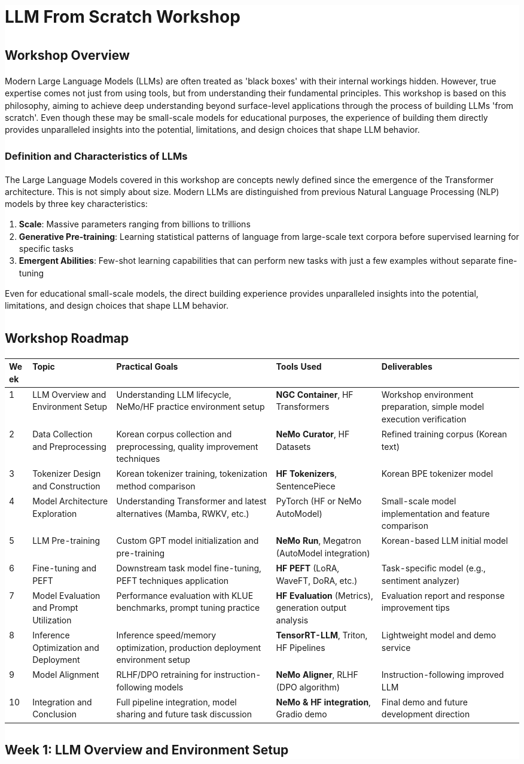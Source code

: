 # LLM From Scratch Workshop

## Workshop Overview

Modern Large Language Models (LLMs) are often treated as 'black boxes' with their internal workings hidden. However, true expertise comes not just from using tools, but from understanding their fundamental principles. This workshop is based on this philosophy, aiming to achieve deep understanding beyond surface-level applications through the process of building LLMs 'from scratch'. Even though these may be small-scale models for educational purposes, the experience of building them directly provides unparalleled insights into the potential, limitations, and design choices that shape LLM behavior.

### Definition and Characteristics of LLMs

The Large Language Models covered in this workshop are concepts newly defined since the emergence of the Transformer architecture. This is not simply about size. Modern LLMs are distinguished from previous Natural Language Processing (NLP) models by three key characteristics:

1. **Scale**: Massive parameters ranging from billions to trillions
2. **Generative Pre-training**: Learning statistical patterns of language from large-scale text corpora before supervised learning for specific tasks
3. **Emergent Abilities**: Few-shot learning capabilities that can perform new tasks with just a few examples without separate fine-tuning

Even for educational small-scale models, the direct building experience provides unparalleled insights into the potential, limitations, and design choices that shape LLM behavior.

## Workshop Roadmap

| Week | Topic | Practical Goals | Tools Used | Deliverables |
| :--- | :--- | :--- | :--- | :--- |
| 1 | LLM Overview and Environment Setup | Understanding LLM lifecycle, NeMo/HF practice environment setup | **NGC Container**, HF Transformers | Workshop environment preparation, simple model execution verification |
| 2 | Data Collection and Preprocessing | Korean corpus collection and preprocessing, quality improvement techniques | **NeMo Curator**, HF Datasets | Refined training corpus (Korean text) |
| 3 | Tokenizer Design and Construction | Korean tokenizer training, tokenization method comparison | **HF Tokenizers**, SentencePiece | Korean BPE tokenizer model |
| 4 | Model Architecture Exploration | Understanding Transformer and latest alternatives (Mamba, RWKV, etc.) | PyTorch (HF or NeMo AutoModel) | Small-scale model implementation and feature comparison |
| 5 | LLM Pre-training | Custom GPT model initialization and pre-training | **NeMo Run**, Megatron (AutoModel integration) | Korean-based LLM initial model |
| 6 | Fine-tuning and PEFT | Downstream task model fine-tuning, PEFT techniques application | **HF PEFT** (LoRA, WaveFT, DoRA, etc.) | Task-specific model (e.g., sentiment analyzer) |
| 7 | Model Evaluation and Prompt Utilization | Performance evaluation with KLUE benchmarks, prompt tuning practice | **HF Evaluation** (Metrics), generation output analysis | Evaluation report and response improvement tips |
| 8 | Inference Optimization and Deployment | Inference speed/memory optimization, production deployment environment setup | **TensorRT-LLM**, Triton, HF Pipelines | Lightweight model and demo service |
| 9 | Model Alignment | RLHF/DPO retraining for instruction-following models | **NeMo Aligner**, RLHF (DPO algorithm) | Instruction-following improved LLM |
| 10 | Integration and Conclusion | Full pipeline integration, model sharing and future task discussion | **NeMo & HF integration**, Gradio demo | Final demo and future development direction |

## Week 1: LLM Overview and Environment Setup
